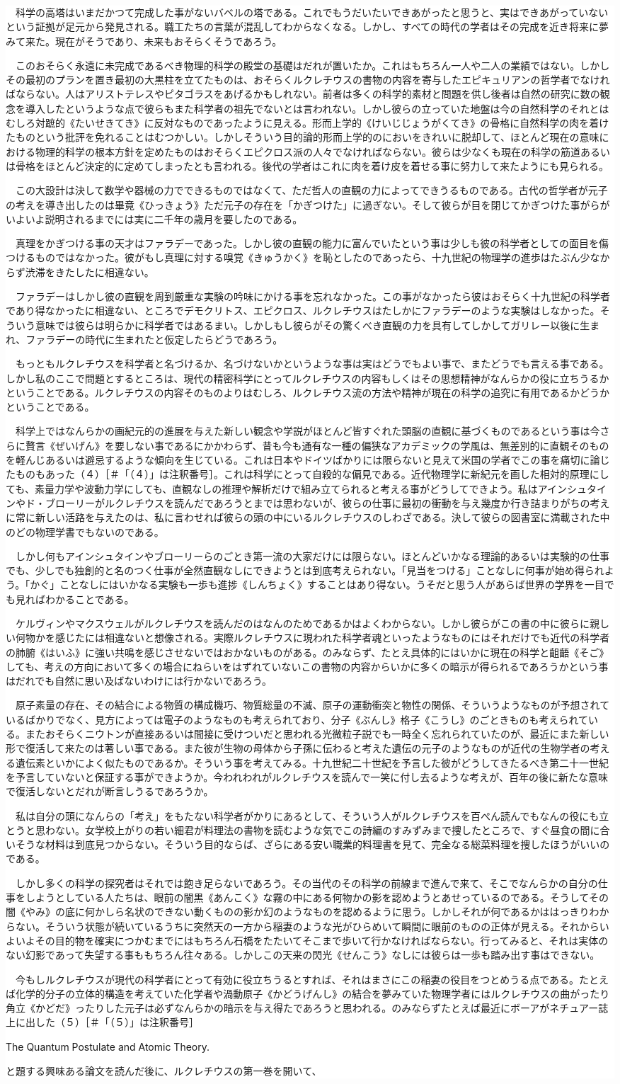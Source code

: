 　科学の高塔はいまだかつて完成した事がないバベルの塔である。これでもうだいたいできあがったと思うと、実はできあがっていないという証拠が足元から発見される。職工たちの言葉が混乱してわからなくなる。しかし、すべての時代の学者はその完成を近き将来に夢みて来た。現在がそうであり、未来もおそらくそうであろう。

　このおそらく永遠に未完成であるべき物理的科学の殿堂の基礎はだれが置いたか。これはもちろん一人や二人の業績ではない。しかしその最初のプランを置き最初の大黒柱を立てたものは、おそらくルクレチウスの書物の内容を寄与したエピキュリアンの哲学者でなければならない。人はアリストテレスやピタゴラスをあげるかもしれない。前者は多くの科学的素材と問題を供し後者は自然の研究に数の観念を導入したというような点で彼らもまた科学者の祖先でないとは言われない。しかし彼らの立っていた地盤は今の自然科学のそれとはむしろ対蹠的《たいせきてき》に反対なものであったように見える。形而上学的《けいじじょうがくてき》の骨格に自然科学の肉を着けたものという批評を免れることはむつかしい。しかしそういう目的論的形而上学的のにおいをきれいに脱却して、ほとんど現在の意味における物理的科学の根本方針を定めたものはおそらくエピクロス派の人々でなければならない。彼らは少なくも現在の科学の筋道あるいは骨格をほとんど決定的に定めてしまったとも言われる。後代の学者はこれに肉を着け皮を着せる事に努力して来たようにも見られる。

　この大設計は決して数学や器械の力でできるものではなくて、ただ哲人の直観の力によってできうるものである。古代の哲学者が元子の考えを導き出したのは畢竟《ひっきょう》ただ元子の存在を「かぎつけた」に過ぎない。そして彼らが目を閉じてかぎつけた事がらがいよいよ説明されるまでには実に二千年の歳月を要したのである。

　真理をかぎつける事の天才はファラデーであった。しかし彼の直観の能力に富んでいたという事は少しも彼の科学者としての面目を傷つけるものではなかった。彼がもし真理に対する嗅覚《きゅうかく》を恥としたのであったら、十九世紀の物理学の進歩はたぶん少なからず渋滞をきたしたに相違ない。

　ファラデーはしかし彼の直観を周到厳重な実験の吟味にかける事を忘れなかった。この事がなかったら彼はおそらく十九世紀の科学者であり得なかったに相違ない、ところでデモクリトス、エピクロス、ルクレチウスはたしかにファラデーのような実験はしなかった。そういう意味では彼らは明らかに科学者ではあるまい。しかしもし彼らがその驚くべき直観の力を具有してしかしてガリレー以後に生まれ、ファラデーの時代に生まれたと仮定したらどうであろう。

　もっともルクレチウスを科学者と名づけるか、名づけないかというような事は実はどうでもよい事で、またどうでも言える事である。しかし私のここで問題とするところは、現代の精密科学にとってルクレチウスの内容もしくはその思想精神がなんらかの役に立ちうるかということである。ルクレチウスの内容そのものよりはむしろ、ルクレチウス流の方法や精神が現在の科学の追究に有用であるかどうかということである。

　科学上ではなんらかの画紀元的の進展を与えた新しい観念や学説がほとんど皆すぐれた頭脳の直観に基づくものであるという事は今さらに贅言《ぜいげん》を要しない事であるにかかわらず、昔も今も通有な一種の偏狭なアカデミックの学風は、無差別的に直観そのものを軽んじあるいは避忌するような傾向を生じている。これは日本やドイツばかりには限らないと見えて米国の学者でこの事を痛切に論じたものもあった（４）［＃「（４）」は注釈番号］。これは科学にとって自殺的な偏見である。近代物理学に新紀元を画した相対的原理にしても、素量力学や波動力学にしても、直観なしの推理や解析だけで組み立てられると考える事がどうしてできよう。私はアインシュタインやド・ブローリーがルクレチウスを読んだであろうとまでは思わないが、彼らの仕事に最初の衝動を与え幾度か行き詰まりがちの考えに常に新しい活路を与えたのは、私に言わせれば彼らの頭の中にいるルクレチウスのしわざである。決して彼らの図書室に満載された中のどの物理学書でもないのである。

　しかし何もアインシュタインやブローリーらのごとき第一流の大家だけには限らない。ほとんどいかなる理論的あるいは実験的の仕事でも、少しでも独創的と名のつく仕事が全然直観なしにできようとは到底考えられない。「見当をつける」ことなしに何事が始め得られよう。「かぐ」ことなしにはいかなる実験も一歩も進捗《しんちょく》することはあり得ない。うそだと思う人があらば世界の学界を一目でも見ればわかることである。

　ケルヴィンやマクスウェルがルクレチウスを読んだのはなんのためであるかはよくわからない。しかし彼らがこの書の中に彼らに親しい何物かを感じたには相違ないと想像される。実際ルクレチウスに現われた科学者魂といったようなものにはそれだけでも近代の科学者の肺腑《はいふ》に強い共鳴を感じさせないではおかないものがある。のみならず、たとえ具体的にはいかに現在の科学と齟齬《そご》しても、考えの方向において多くの場合にねらいをはずれていないこの書物の内容からいかに多くの暗示が得られるであろうかという事はだれでも自然に思い及ばないわけには行かないであろう。

　原子素量の存在、その結合による物質の構成機巧、物質総量の不滅、原子の運動衝突と物性の関係、そういうようなものが予想されているばかりでなく、見方によっては電子のようなものも考えられており、分子《ぶんし》格子《こうし》のごときものも考えられている。またおそらくニウトンが直接あるいは間接に受けついだと思われる光微粒子説でも一時全く忘れられていたのが、最近にまた新しい形で復活して来たのは著しい事である。また彼が生物の母体から子孫に伝わると考えた遺伝の元子のようなものが近代の生物学者の考える遺伝素といかによく似たものであるか。そういう事を考えてみる。十九世紀二十世紀を予言した彼がどうしてきたるべき第二十一世紀を予言していないと保証する事ができようか。今われわれがルクレチウスを読んで一笑に付し去るような考えが、百年の後に新たな意味で復活しないとだれが断言しうるであろうか。

　私は自分の頭になんらの「考え」をもたない科学者がかりにあるとして、そういう人がルクレチウスを百ぺん読んでもなんの役にも立とうと思わない。女学校上がりの若い細君が料理法の書物を読むような気でこの詩編のすみずみまで捜したところで、すぐ昼食の間に合いそうな材料は到底見つからない。そういう目的ならば、ざらにある安い職業的料理書を見て、完全なる総菜料理を捜したほうがいいのである。

　しかし多くの科学の探究者はそれでは飽き足らないであろう。その当代のその科学の前線まで進んで来て、そこでなんらかの自分の仕事をしようとしている人たちは、眼前の闇黒《あんこく》な霧の中にある何物かの影を認めようとあせっているのである。そうしてその闇《やみ》の底に何かしら名状のできない動くものの影か幻のようなものを認めるように思う。しかしそれが何であるかははっきりわからない。そういう状態が続いているうちに突然天の一方から稲妻のような光がひらめいて瞬間に眼前のものの正体が見える。それからいよいよその目的物を確実につかむまでにはもちろん石橋をたたいてそこまで歩いて行かなければならない。行ってみると、それは実体のない幻影であって失望する事ももちろん往々ある。しかしこの天来の閃光《せんこう》なしには彼らは一歩も踏み出す事はできない。

　今もしルクレチウスが現代の科学者にとって有効に役立ちうるとすれば、それはまさにこの稲妻の役目をつとめうる点である。たとえば化学的分子の立体的構造を考えていた化学者や渦動原子《かどうげんし》の結合を夢みていた物理学者にはルクレチウスの曲がったり角立《かどだ》ったりした元子は必ずなんらかの暗示を与え得たであろうと思われる。のみならずたとえば最近にボーアがネチュアー誌上に出した（５）［＃「（５）」は注釈番号］


The Quantum Postulate and Atomic Theory.



と題する興味ある論文を読んだ後に、ルクレチウスの第一巻を開いて、
